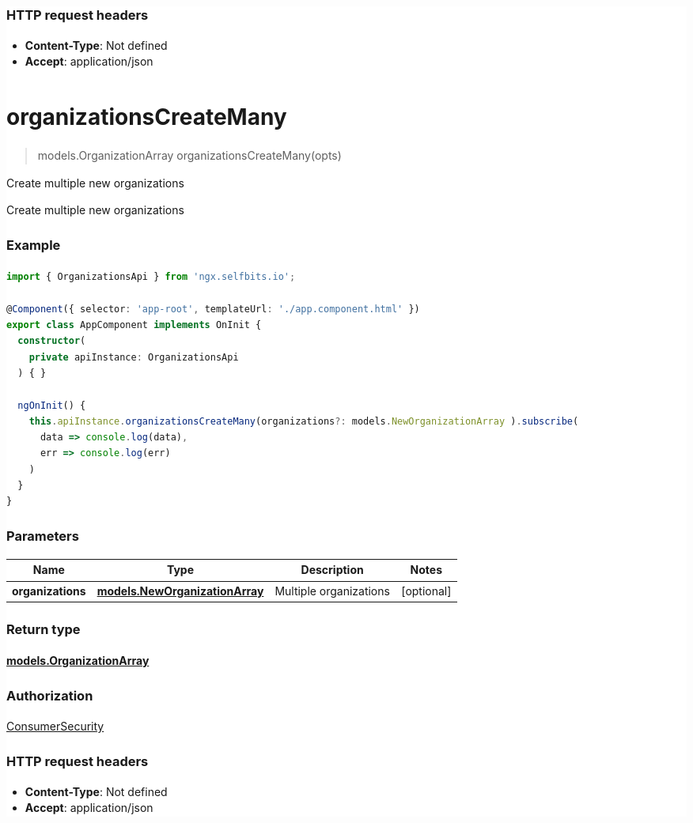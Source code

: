 ### HTTP request headers

 - **Content-Type**: Not defined
 - **Accept**: application/json

<a name="organizationsCreateMany"></a>
# **organizationsCreateMany**
> models.OrganizationArray organizationsCreateMany(opts)

Create multiple new organizations

Create multiple new organizations

### Example
```typescript
import { OrganizationsApi } from 'ngx.selfbits.io';

@Component({ selector: 'app-root', templateUrl: './app.component.html' })
export class AppComponent implements OnInit {
  constructor(
    private apiInstance: OrganizationsApi
  ) { }

  ngOnInit() {
    this.apiInstance.organizationsCreateMany(organizations?: models.NewOrganizationArray ).subscribe(
      data => console.log(data),
      err => console.log(err)
    )
  }
}
```

### Parameters

Name | Type | Description  | Notes
------------- | ------------- | ------------- | -------------
 **organizations** | [**models.NewOrganizationArray**](NewOrganizationArray.md)| Multiple organizations | [optional] 

### Return type

[**models.OrganizationArray**](models.OrganizationArray.md)

### Authorization

[ConsumerSecurity](../README.md#ConsumerSecurity)

### HTTP request headers

 - **Content-Type**: Not defined
 - **Accept**: application/json
